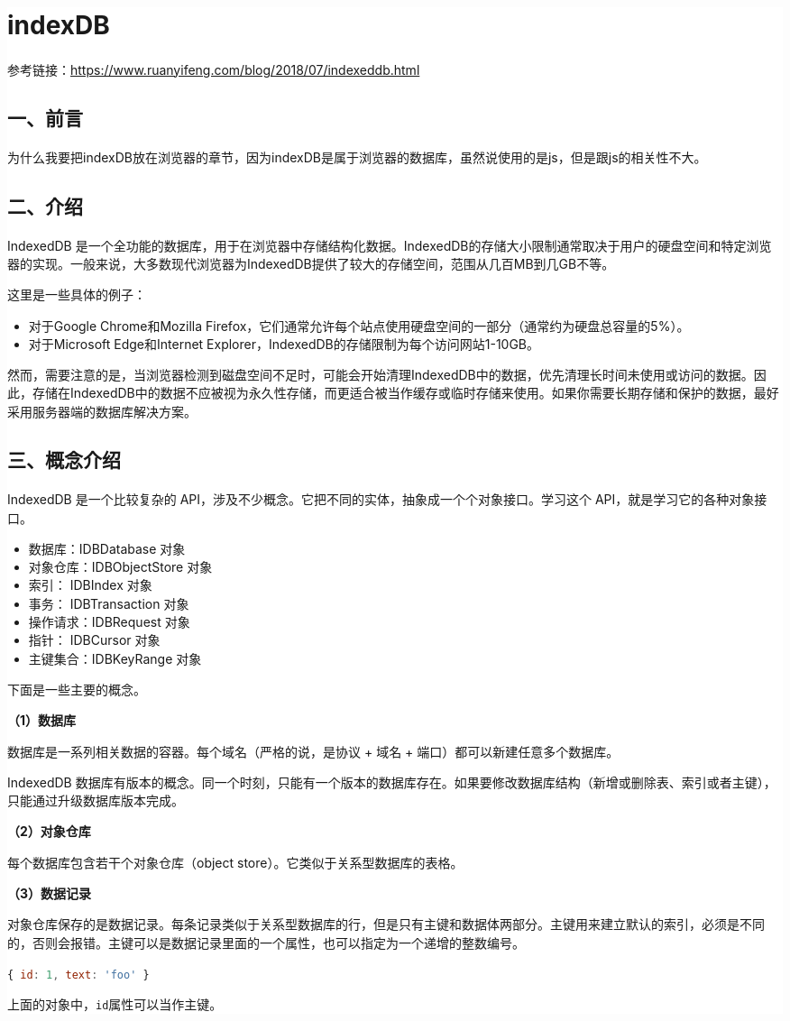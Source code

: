 # indexDB

参考链接：https://www.ruanyifeng.com/blog/2018/07/indexeddb.html

## 一、前言

为什么我要把indexDB放在浏览器的章节，因为indexDB是属于浏览器的数据库，虽然说使用的是js，但是跟js的相关性不大。

## 二、介绍

IndexedDB 是一个全功能的数据库，用于在浏览器中存储结构化数据。IndexedDB的存储大小限制通常取决于用户的硬盘空间和特定浏览器的实现。一般来说，大多数现代浏览器为IndexedDB提供了较大的存储空间，范围从几百MB到几GB不等。

这里是一些具体的例子：

- 对于Google Chrome和Mozilla Firefox，它们通常允许每个站点使用硬盘空间的一部分（通常约为硬盘总容量的5%）。
- 对于Microsoft Edge和Internet Explorer，IndexedDB的存储限制为每个访问网站1-10GB。

然而，需要注意的是，当浏览器检测到磁盘空间不足时，可能会开始清理IndexedDB中的数据，优先清理长时间未使用或访问的数据。因此，存储在IndexedDB中的数据不应被视为永久性存储，而更适合被当作缓存或临时存储来使用。如果你需要长期存储和保护的数据，最好采用服务器端的数据库解决方案。

## 三、概念介绍

IndexedDB 是一个比较复杂的 API，涉及不少概念。它把不同的实体，抽象成一个个对象接口。学习这个 API，就是学习它的各种对象接口。

- 数据库：IDBDatabase 对象
- 对象仓库：IDBObjectStore 对象
- 索引： IDBIndex 对象
- 事务： IDBTransaction 对象
- 操作请求：IDBRequest 对象
- 指针： IDBCursor 对象
- 主键集合：IDBKeyRange 对象

下面是一些主要的概念。

**（1）数据库**

数据库是一系列相关数据的容器。每个域名（严格的说，是协议 + 域名 + 端口）都可以新建任意多个数据库。

IndexedDB 数据库有版本的概念。同一个时刻，只能有一个版本的数据库存在。如果要修改数据库结构（新增或删除表、索引或者主键），只能通过升级数据库版本完成。

**（2）对象仓库**

每个数据库包含若干个对象仓库（object store）。它类似于关系型数据库的表格。

**（3）数据记录**

对象仓库保存的是数据记录。每条记录类似于关系型数据库的行，但是只有主键和数据体两部分。主键用来建立默认的索引，必须是不同的，否则会报错。主键可以是数据记录里面的一个属性，也可以指定为一个递增的整数编号。

```javascript
{ id: 1, text: 'foo' }
```

上面的对象中，`id`属性可以当作主键。
